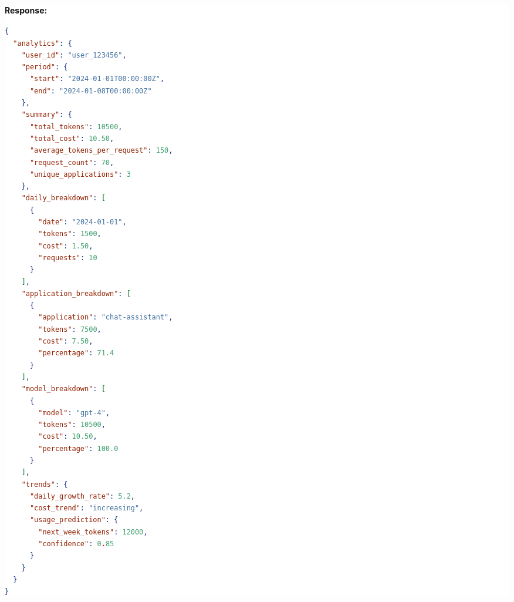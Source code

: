 **Response:**
```json
{
  "analytics": {
    "user_id": "user_123456",
    "period": {
      "start": "2024-01-01T00:00:00Z",
      "end": "2024-01-08T00:00:00Z"
    },
    "summary": {
      "total_tokens": 10500,
      "total_cost": 10.50,
      "average_tokens_per_request": 150,
      "request_count": 70,
      "unique_applications": 3
    },
    "daily_breakdown": [
      {
        "date": "2024-01-01",
        "tokens": 1500,
        "cost": 1.50,
        "requests": 10
      }
    ],
    "application_breakdown": [
      {
        "application": "chat-assistant",
        "tokens": 7500,
        "cost": 7.50,
        "percentage": 71.4
      }
    ],
    "model_breakdown": [
      {
        "model": "gpt-4",
        "tokens": 10500,
        "cost": 10.50,
        "percentage": 100.0
      }
    ],
    "trends": {
      "daily_growth_rate": 5.2,
      "cost_trend": "increasing",
      "usage_prediction": {
        "next_week_tokens": 12000,
        "confidence": 0.85
      }
    }
  }
}
```

